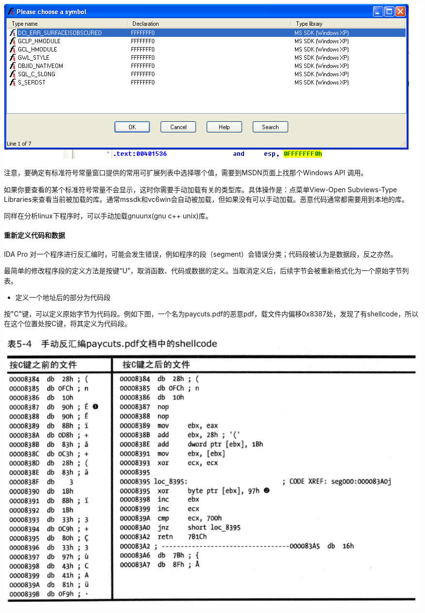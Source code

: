 ![idapro-standardsymbolic](images/静态分析/idapro-standardsymbolic.png)

注意，要确定有标准符号常量窗口提供的常用可扩展列表中选择哪个值，需要到MSDN页面上找那个Windows API 调用。

如果你要查看的某个标准符号常量不会显示，这时你需要手动加载有关的类型库。具体操作是：点菜单View-Open Subviews-Type Libraries来查看当前被加载的库。通常mssdk和vc6win会自动被加载，但如果没有可以手动加载。恶意代码通常都需要用到本地的库。

同样在分析linux下程序时，可以手动加载gnuunx(gnu c++ unix)库。

#### 重新定义代码和数据

IDA Pro 对一个程序进行反汇编时，可能会发生错误，例如程序的段（segment）会错误分类；代码段被认为是数据段，反之亦然。

最简单的修改程序段的定义方法是按键“U”，取消函数、代码或数据的定义。当取消定义后，后续字节会被重新格式化为一个原始字节列表。

- 定义一个地址后的部分为代码段
  
按"C"键，可以定义原始字节为代码段。例如下图，一个名为paycuts.pdf的恶意pdf，载文件内偏移0x8387处，发现了有shellcode，所以在这个位置处按C键，将其定义为代码段。

![idapro-redefinecode](images/静态分析/idapro-redefinecode.png)
